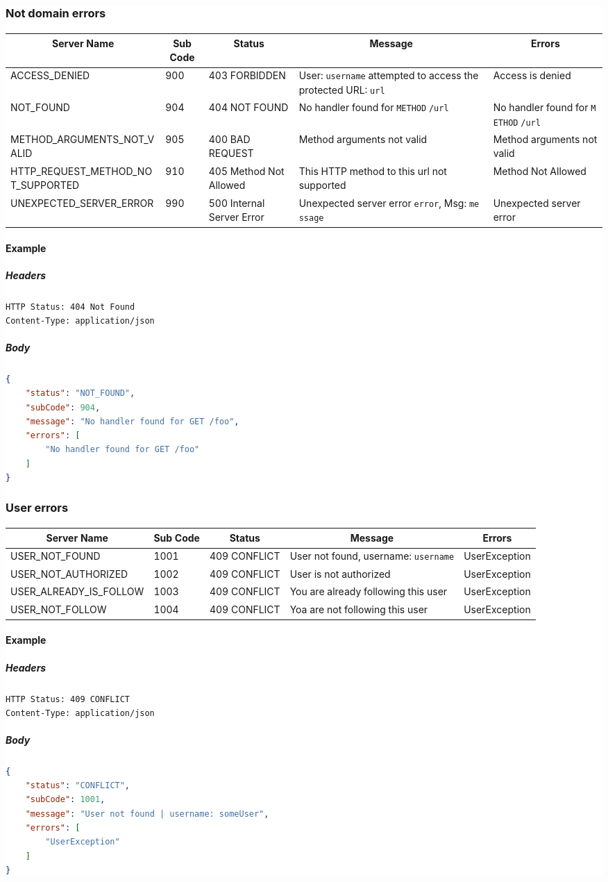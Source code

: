 ### Not domain errors
| Server Name | Sub Code | Status | Message | Errors |
| ------ | ------ | ------ | ------ | ------ |
| ACCESS_DENIED | 900 | 403 FORBIDDEN | User: `username` attempted to access the protected URL: `url`  | Access is denied |
| NOT_FOUND | 904 | 404 NOT FOUND | No handler found for `METHOD` `/url`  | No handler found for `METHOD` `/url` |
| METHOD_ARGUMENTS_NOT_VALID | 905 | 400 BAD REQUEST | Method arguments not valid  | Method arguments not valid |
| HTTP_REQUEST_METHOD_NOT_SUPPORTED | 910 | 405 Method Not Allowed | This HTTP method to this url not supported  | Method Not Allowed |
| UNEXPECTED_SERVER_ERROR | 990 | 500 Internal Server Error | Unexpected server error `error`, Msg: `message`  | Unexpected server error |
#### Example
##### Headers
```
HTTP Status: 404 Not Found
Content-Type: application/json
```
##### Body
```json
{
    "status": "NOT_FOUND",
    "subCode": 904,
    "message": "No handler found for GET /foo",
    "errors": [
        "No handler found for GET /foo"
    ]
}
```

### User errors
| Server Name | Sub Code | Status | Message | Errors |
| ------ | ------ | ------ | ------ | ------ |
| USER_NOT_FOUND | 1001 | 409 CONFLICT | User not found, username: `username` | UserException |
| USER_NOT_AUTHORIZED | 1002 | 409 CONFLICT | User is not authorized | UserException |
| USER_ALREADY_IS_FOLLOW | 1003 | 409 CONFLICT | You are already following this user | UserException |
| USER_NOT_FOLLOW | 1004 | 409 CONFLICT | Yoa are not following this user | UserException |

#### Example
##### Headers
```
HTTP Status: 409 CONFLICT
Content-Type: application/json
```
##### Body
```json
{
    "status": "CONFLICT",
    "subCode": 1001,
    "message": "User not found | username: someUser",
    "errors": [
        "UserException"
    ]
}
```
